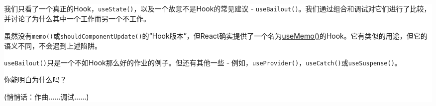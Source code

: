 我们只看了一个真正的Hook，`useState()`，以及一个故意不是Hook的常见建议 - `useBailout()`。我们通过组合和调试对它们进行了比较，并讨论了为什么其中一个工作而另一个不工作。

虽然没有`memo()`或`shouldComponentUpdate()`的“Hook版本”，但React确实提供了一个名为[useMemo()](https://github.com/xiaohesong/TIL/blob/master/front-end/react/hooks/hooks-api.md#usememo)的Hook。它有类似的用途，但它的语义不同，不会遇到上述陷阱。

`useBailout()`只是一个不如Hook那么好的作业的例子。但还有其他一些 - 例如，`useProvider()`，`useCatch()`或`useSuspense()`。

你能明白为什么吗？

(悄悄话：作曲......调试......)
